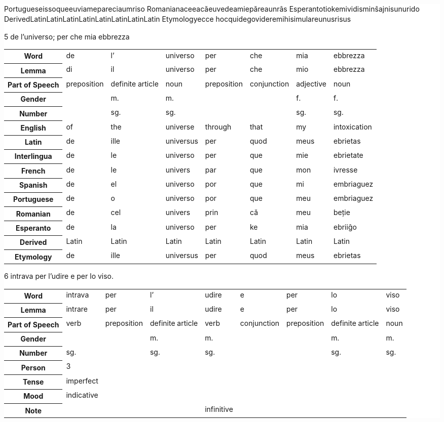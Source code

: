 <tr><th>Portuguese</th><td>isso</td><td>que</td><td>eu</td><td>via</td><td>me</td><td>parecia</td><td>um</td><td>riso</td></tr>
<tr><th>Romanian</th><td>aceea</td><td>că</td><td>eu</td><td>vedea</td><td>mie</td><td>părea</td><td>un</td><td>râs</td></tr>
<tr><th>Esperanto</th><td>tio</td><td>ke</td><td>mi</td><td>vidis</td><td>min</td><td>ŝajnis</td><td>unu</td><td>rido</td></tr>
<tr><th>Derived</th><td>Latin</td><td>Latin</td><td>Latin</td><td>Latin</td><td>Latin</td><td>Latin</td><td>Latin</td><td>Latin</td></tr>
<tr><th>Etymology</th><td>ecce hoc</td><td>quid</td><td>ego</td><td>videre</td><td>mihi</td><td>simulare</td><td>unus</td><td>risus</td></tr>
</table>

5 de l’universo; per che mia ebbrezza

<table>
<tr><th>Word</th><td>de</td><td>l’</td><td>universo</td><td>per</td><td>che</td><td>mia</td><td>ebbrezza</td></tr>
<tr><th>Lemma</th><td>di</td><td>il</td><td>universo</td><td>per</td><td>che</td><td>mio</td><td>ebbrezza</td></tr>
<tr><th>Part of Speech</th><td>preposition</td><td>definite article</td><td>noun</td><td>preposition</td><td>conjunction</td><td>adjective</td><td>noun</td></tr>
<tr><th>Gender</th><td></td><td>m.</td><td>m.</td><td></td><td></td><td>f.</td><td>f.</td></tr>
<tr><th>Number</th><td></td><td>sg.</td><td>sg.</td><td></td><td></td><td>sg.</td><td>sg.</td></tr>
<tr><th>English</th><td>of</td><td>the</td><td>universe</td><td>through</td><td>that</td><td>my</td><td>intoxication</td></tr>
<tr><th>Latin</th><td>de</td><td>ille</td><td>universus</td><td>per</td><td>quod</td><td>meus</td><td>ebrietas</td></tr>
<tr><th>Interlingua</th><td>de</td><td>le</td><td>universo</td><td>per</td><td>que</td><td>mie</td><td>ebrietate</td></tr>
<tr><th>French</th><td>de</td><td>le</td><td>univers</td><td>par</td><td>que</td><td>mon</td><td>ivresse</td></tr>
<tr><th>Spanish</th><td>de</td><td>el</td><td>universo</td><td>por</td><td>que</td><td>mi</td><td>embriaguez</td></tr>
<tr><th>Portuguese</th><td>de</td><td>o</td><td>universo</td><td>por</td><td>que</td><td>meu</td><td>embriaguez</td></tr>
<tr><th>Romanian</th><td>de</td><td>cel</td><td>univers</td><td>prin</td><td>că</td><td>meu</td><td>beție</td></tr>
<tr><th>Esperanto</th><td>de</td><td>la</td><td>universo</td><td>per</td><td>ke</td><td>mia</td><td>ebriiĝo</td></tr>
<tr><th>Derived</th><td>Latin</td><td>Latin</td><td>Latin</td><td>Latin</td><td>Latin</td><td>Latin</td><td>Latin</td></tr>
<tr><th>Etymology</th><td>de</td><td>ille</td><td>universus</td><td>per</td><td>quod</td><td>meus</td><td>ebrietas</td></tr>
</table>

6 intrava per l’udire e per lo viso.

<table>
<tr><th>Word</th><td>intrava</td><td>per</td><td>l’</td><td>udire</td><td>e</td><td>per</td><td>lo</td><td>viso</td></tr>
<tr><th>Lemma</th><td>intrare</td><td>per</td><td>il</td><td>udire</td><td>e</td><td>per</td><td>lo</td><td>viso</td></tr>
<tr><th>Part of Speech</th><td>verb</td><td>preposition</td><td>definite article</td><td>verb</td><td>conjunction</td><td>preposition</td><td>definite article</td><td>noun</td></tr>
<tr><th>Gender</th><td></td><td></td><td>m.</td><td>m.</td><td></td><td></td><td>m.</td><td>m.</td></tr>
<tr><th>Number</th><td>sg.</td><td></td><td>sg.</td><td>sg.</td><td></td><td></td><td>sg.</td><td>sg.</td></tr>
<tr><th>Person</th><td>3</td><td></td><td></td><td></td><td></td><td></td><td></td><td></td></tr>
<tr><th>Tense</th><td>imperfect</td><td></td><td></td><td></td><td></td><td></td><td></td><td></td></tr>
<tr><th>Mood</th><td>indicative</td><td></td><td></td><td></td><td></td><td></td><td></td><td></td></tr>
<tr><th>Note</th><td></td><td></td><td></td><td>infinitive</td><td></td><td></td><td></td><td></td></tr>